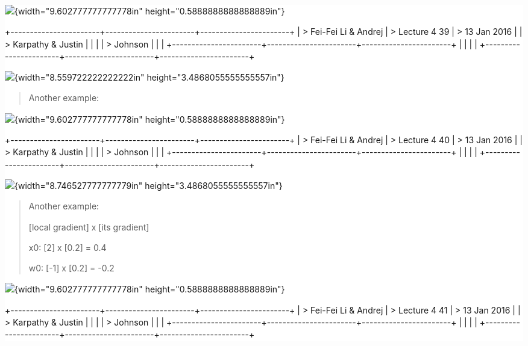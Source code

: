 ![](media/image147.jpeg){width="9.602777777777778in"
height="0.5888888888888889in"}

+-----------------------+-----------------------+-----------------------+
| > Fei-Fei Li & Andrej | > Lecture 4 39        | > 13 Jan 2016         |
| > Karpathy & Justin   |                       |                       |
| > Johnson             |                       |                       |
+-----------------------+-----------------------+-----------------------+
|                       |                       |                       |
+-----------------------+-----------------------+-----------------------+

![](media/image149.jpeg){width="8.559722222222222in"
height="3.4868055555555557in"}

> Another example:

![](media/image150.jpeg){width="9.602777777777778in"
height="0.5888888888888889in"}

+-----------------------+-----------------------+-----------------------+
| > Fei-Fei Li & Andrej | > Lecture 4 40        | > 13 Jan 2016         |
| > Karpathy & Justin   |                       |                       |
| > Johnson             |                       |                       |
+-----------------------+-----------------------+-----------------------+
|                       |                       |                       |
+-----------------------+-----------------------+-----------------------+

![](media/image152.jpeg){width="8.746527777777779in"
height="3.4868055555555557in"}

> Another example:
>
> \[local gradient\] x \[its gradient\]
>
> x0: \[2\] x \[0.2\] = 0.4
>
> w0: \[-1\] x \[0.2\] = -0.2

![](media/image153.jpeg){width="9.602777777777778in"
height="0.5888888888888889in"}

+-----------------------+-----------------------+-----------------------+
| > Fei-Fei Li & Andrej | > Lecture 4 41        | > 13 Jan 2016         |
| > Karpathy & Justin   |                       |                       |
| > Johnson             |                       |                       |
+-----------------------+-----------------------+-----------------------+
|                       |                       |                       |
+-----------------------+-----------------------+-----------------------+
